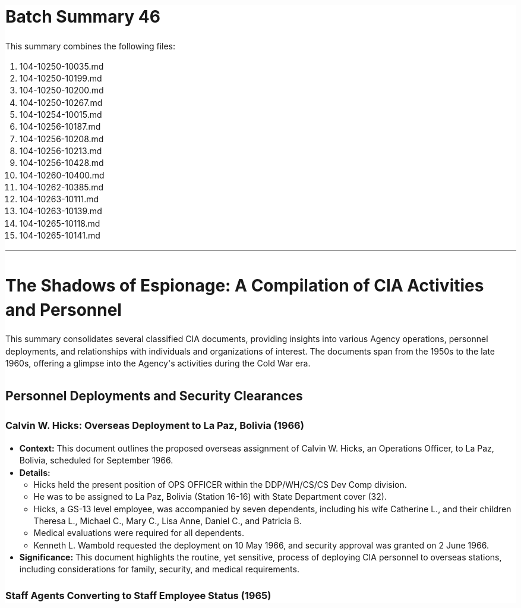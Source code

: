 # Batch Summary 46

This summary combines the following files:

1. 104-10250-10035.md
2. 104-10250-10199.md
3. 104-10250-10200.md
4. 104-10250-10267.md
5. 104-10254-10015.md
6. 104-10256-10187.md
7. 104-10256-10208.md
8. 104-10256-10213.md
9. 104-10256-10428.md
10. 104-10260-10400.md
11. 104-10262-10385.md
12. 104-10263-10111.md
13. 104-10263-10139.md
14. 104-10265-10118.md
15. 104-10265-10141.md

---

# The Shadows of Espionage: A Compilation of CIA Activities and Personnel

This summary consolidates several classified CIA documents, providing insights into various Agency operations, personnel deployments, and relationships with individuals and organizations of interest. The documents span from the 1950s to the late 1960s, offering a glimpse into the Agency's activities during the Cold War era.

## Personnel Deployments and Security Clearances

### Calvin W. Hicks: Overseas Deployment to La Paz, Bolivia (1966)

*   **Context:** This document outlines the proposed overseas assignment of Calvin W. Hicks, an Operations Officer, to La Paz, Bolivia, scheduled for September 1966.
*   **Details:**
    *   Hicks held the present position of OPS OFFICER within the DDP/WH/CS/CS Dev Comp division.
    *   He was to be assigned to La Paz, Bolivia (Station 16-16) with State Department cover (32).
    *   Hicks, a GS-13 level employee, was accompanied by seven dependents, including his wife Catherine L., and their children Theresa L., Michael C., Mary C., Lisa Anne, Daniel C., and Patricia B.
    *   Medical evaluations were required for all dependents.
    *   Kenneth L. Wambold requested the deployment on 10 May 1966, and security approval was granted on 2 June 1966.
*   **Significance:** This document highlights the routine, yet sensitive, process of deploying CIA personnel to overseas stations, including considerations for family, security, and medical requirements.

### Staff Agents Converting to Staff Employee Status (1965)

